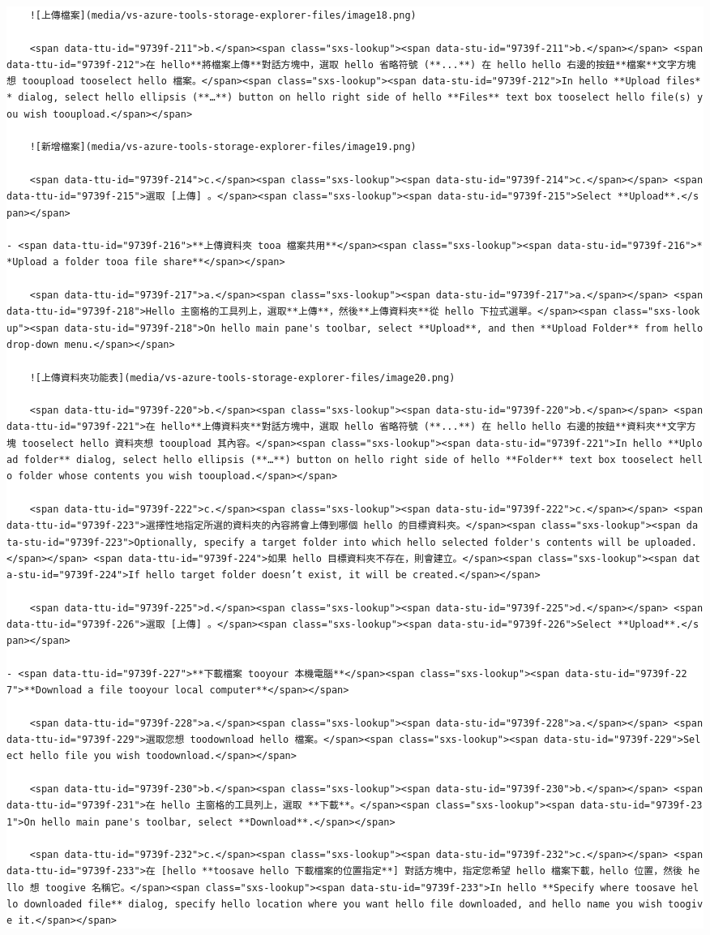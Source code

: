         ![上傳檔案](media/vs-azure-tools-storage-explorer-files/image18.png)
        
        <span data-ttu-id="9739f-211">b.</span><span class="sxs-lookup"><span data-stu-id="9739f-211">b.</span></span> <span data-ttu-id="9739f-212">在 hello**將檔案上傳**對話方塊中，選取 hello 省略符號 (**...**) 在 hello hello 右邊的按鈕**檔案**文字方塊想 tooupload tooselect hello 檔案。</span><span class="sxs-lookup"><span data-stu-id="9739f-212">In hello **Upload files** dialog, select hello ellipsis (**…**) button on hello right side of hello **Files** text box tooselect hello file(s) you wish tooupload.</span></span>

        ![新增檔案](media/vs-azure-tools-storage-explorer-files/image19.png)

        <span data-ttu-id="9739f-214">c.</span><span class="sxs-lookup"><span data-stu-id="9739f-214">c.</span></span> <span data-ttu-id="9739f-215">選取 [上傳] 。</span><span class="sxs-lookup"><span data-stu-id="9739f-215">Select **Upload**.</span></span>

    - <span data-ttu-id="9739f-216">**上傳資料夾 tooa 檔案共用**</span><span class="sxs-lookup"><span data-stu-id="9739f-216">**Upload a folder tooa file share**</span></span>
        
        <span data-ttu-id="9739f-217">a.</span><span class="sxs-lookup"><span data-stu-id="9739f-217">a.</span></span> <span data-ttu-id="9739f-218">Hello 主窗格的工具列上，選取**上傳**，然後**上傳資料夾**從 hello 下拉式選單。</span><span class="sxs-lookup"><span data-stu-id="9739f-218">On hello main pane's toolbar, select **Upload**, and then **Upload Folder** from hello drop-down menu.</span></span>

        ![上傳資料夾功能表](media/vs-azure-tools-storage-explorer-files/image20.png)

        <span data-ttu-id="9739f-220">b.</span><span class="sxs-lookup"><span data-stu-id="9739f-220">b.</span></span> <span data-ttu-id="9739f-221">在 hello**上傳資料夾**對話方塊中，選取 hello 省略符號 (**...**) 在 hello hello 右邊的按鈕**資料夾**文字方塊 tooselect hello 資料夾想 tooupload 其內容。</span><span class="sxs-lookup"><span data-stu-id="9739f-221">In hello **Upload folder** dialog, select hello ellipsis (**…**) button on hello right side of hello **Folder** text box tooselect hello folder whose contents you wish tooupload.</span></span>

        <span data-ttu-id="9739f-222">c.</span><span class="sxs-lookup"><span data-stu-id="9739f-222">c.</span></span> <span data-ttu-id="9739f-223">選擇性地指定所選的資料夾的內容將會上傳到哪個 hello 的目標資料夾。</span><span class="sxs-lookup"><span data-stu-id="9739f-223">Optionally, specify a target folder into which hello selected folder's contents will be uploaded.</span></span> <span data-ttu-id="9739f-224">如果 hello 目標資料夾不存在，則會建立。</span><span class="sxs-lookup"><span data-stu-id="9739f-224">If hello target folder doesn’t exist, it will be created.</span></span>

        <span data-ttu-id="9739f-225">d.</span><span class="sxs-lookup"><span data-stu-id="9739f-225">d.</span></span> <span data-ttu-id="9739f-226">選取 [上傳] 。</span><span class="sxs-lookup"><span data-stu-id="9739f-226">Select **Upload**.</span></span>

    - <span data-ttu-id="9739f-227">**下載檔案 tooyour 本機電腦**</span><span class="sxs-lookup"><span data-stu-id="9739f-227">**Download a file tooyour local computer**</span></span>
        
        <span data-ttu-id="9739f-228">a.</span><span class="sxs-lookup"><span data-stu-id="9739f-228">a.</span></span> <span data-ttu-id="9739f-229">選取您想 toodownload hello 檔案。</span><span class="sxs-lookup"><span data-stu-id="9739f-229">Select hello file you wish toodownload.</span></span>
        
        <span data-ttu-id="9739f-230">b.</span><span class="sxs-lookup"><span data-stu-id="9739f-230">b.</span></span> <span data-ttu-id="9739f-231">在 hello 主窗格的工具列上，選取 **下載**。</span><span class="sxs-lookup"><span data-stu-id="9739f-231">On hello main pane's toolbar, select **Download**.</span></span>
        
        <span data-ttu-id="9739f-232">c.</span><span class="sxs-lookup"><span data-stu-id="9739f-232">c.</span></span> <span data-ttu-id="9739f-233">在 [hello **toosave hello 下載檔案的位置指定**] 對話方塊中，指定您希望 hello 檔案下載，hello 位置，然後 hello 想 toogive 名稱它。</span><span class="sxs-lookup"><span data-stu-id="9739f-233">In hello **Specify where toosave hello downloaded file** dialog, specify hello location where you want hello file downloaded, and hello name you wish toogive it.</span></span>
